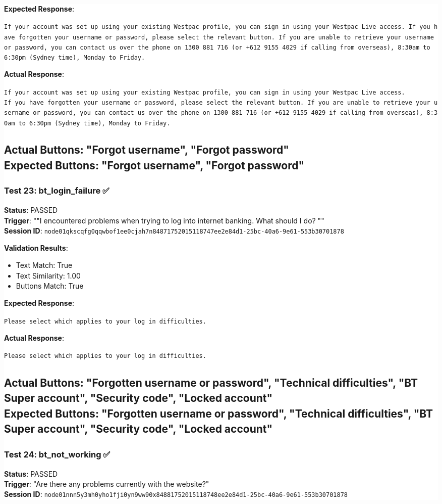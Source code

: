 **Expected Response**:
```
If your account was set up using your existing Westpac profile, you can sign in using your Westpac Live access. If you have forgotten your username or password, please select the relevant button. If you are unable to retrieve your username or password, you can contact us over the phone on 1300 881 716 (or +612 9155 4029 if calling from overseas), 8:30am to 6:30pm (Sydney time), Monday to Friday.
```

**Actual Response**:
```
If your account was set up using your existing Westpac profile, you can sign in using your Westpac Live access.
If you have forgotten your username or password, please select the relevant button. If you are unable to retrieve your username or password, you can contact us over the phone on 1300 881 716 (or +612 9155 4029 if calling from overseas), 8:30am to 6:30pm (Sydney time), Monday to Friday.
```

**Actual Buttons**: "Forgot username", "Forgot password"  
**Expected Buttons**: "Forgot username", "Forgot password"  
---

### Test 23: bt_login_failure ✅

**Status**: PASSED  
**Trigger**: ""I encountered problems when trying to log into internet banking. What should I do? ""  
**Session ID**: `node01qkscqfg0qqwbof1ee0cjah7n84871752015118747ee2e84d1-25bc-40a6-9e61-553b30701878`  

**Validation Results**:
- Text Match: True
- Text Similarity: 1.00
- Buttons Match: True

**Expected Response**:
```
Please select which applies to your log in difficulties.
```

**Actual Response**:
```
Please select which applies to your log in difficulties.
```

**Actual Buttons**: "Forgotten username or password", "Technical difficulties", "BT Super account", "Security code", "Locked account"  
**Expected Buttons**: "Forgotten username or password", "Technical difficulties", "BT Super account", "Security code", "Locked account"  
---

### Test 24: bt_not_working ✅

**Status**: PASSED  
**Trigger**: "Are there any problems currently with the website?"  
**Session ID**: `node01nnn5y3mh0yho1fji0yn9ww90x84881752015118748ee2e84d1-25bc-40a6-9e61-553b30701878`  
